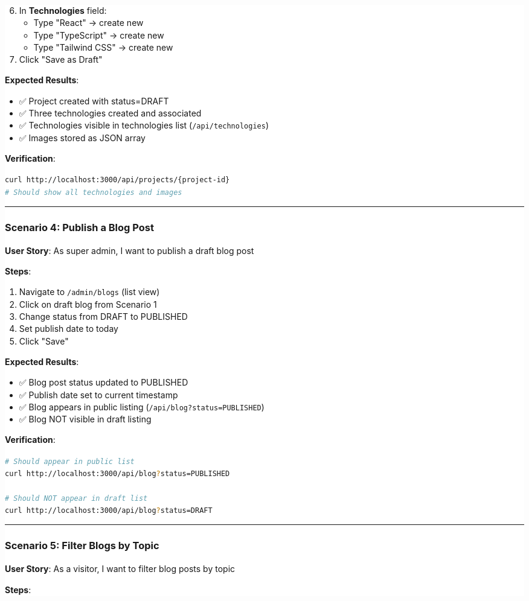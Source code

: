 6. In **Technologies** field:
   - Type "React" → create new
   - Type "TypeScript" → create new
   - Type "Tailwind CSS" → create new
7. Click "Save as Draft"

**Expected Results**:

- ✅ Project created with status=DRAFT
- ✅ Three technologies created and associated
- ✅ Technologies visible in technologies list (`/api/technologies`)
- ✅ Images stored as JSON array

**Verification**:

```bash
curl http://localhost:3000/api/projects/{project-id}
# Should show all technologies and images
```

---

### Scenario 4: Publish a Blog Post

**User Story**: As super admin, I want to publish a draft blog post

**Steps**:

1. Navigate to `/admin/blogs` (list view)
2. Click on draft blog from Scenario 1
3. Change status from DRAFT to PUBLISHED
4. Set publish date to today
5. Click "Save"

**Expected Results**:

- ✅ Blog post status updated to PUBLISHED
- ✅ Publish date set to current timestamp
- ✅ Blog appears in public listing (`/api/blog?status=PUBLISHED`)
- ✅ Blog NOT visible in draft listing

**Verification**:

```bash
# Should appear in public list
curl http://localhost:3000/api/blog?status=PUBLISHED

# Should NOT appear in draft list
curl http://localhost:3000/api/blog?status=DRAFT
```

---

### Scenario 5: Filter Blogs by Topic

**User Story**: As a visitor, I want to filter blog posts by topic

**Steps**:
